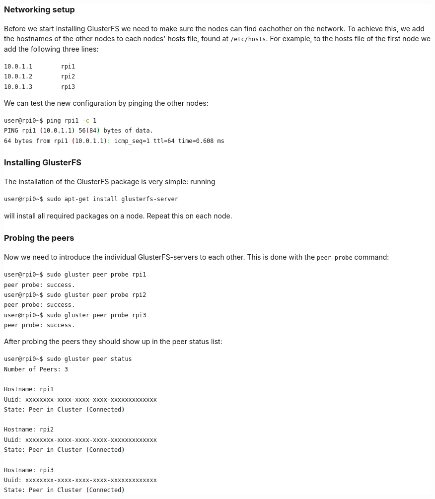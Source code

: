 ### Networking setup

Before we start installing GlusterFS we need to make sure the nodes can find eachother on the network.
To achieve this, 
we add the hostnames of the other nodes to each nodes' hosts file, found at `/etc/hosts`. For example, to the hosts
file of the first node we add the following three lines:

```
10.0.1.1        rpi1
10.0.1.2        rpi2
10.0.1.3        rpi3
```

We can test the new configuration by pinging the other nodes:

```bash
user@rpi0~$ ping rpi1 -c 1
PING rpi1 (10.0.1.1) 56(84) bytes of data.
64 bytes from rpi1 (10.0.1.1): icmp_seq=1 ttl=64 time=0.608 ms
```

### Installing GlusterFS

The installation of the GlusterFS package is very simple: running

```bash
user@rpi0~$ sudo apt-get install glusterfs-server
```

will install all required packages on a node. Repeat this on each node.

### Probing the peers

Now we need to introduce the individual GlusterFS-servers to each other. This is done with the `peer probe` command:

```bash
user@rpi0~$ sudo gluster peer probe rpi1
peer probe: success.
user@rpi0~$ sudo gluster peer probe rpi2
peer probe: success.
user@rpi0~$ sudo gluster peer probe rpi3
peer probe: success.
```

After probing the peers they should show up in the peer status list:

```bash
user@rpi0~$ sudo gluster peer status
Number of Peers: 3

Hostname: rpi1
Uuid: xxxxxxxx-xxxx-xxxx-xxxx-xxxxxxxxxxxxx
State: Peer in Cluster (Connected)

Hostname: rpi2
Uuid: xxxxxxxx-xxxx-xxxx-xxxx-xxxxxxxxxxxxx
State: Peer in Cluster (Connected)

Hostname: rpi3
Uuid: xxxxxxxx-xxxx-xxxx-xxxx-xxxxxxxxxxxxx
State: Peer in Cluster (Connected)
```
